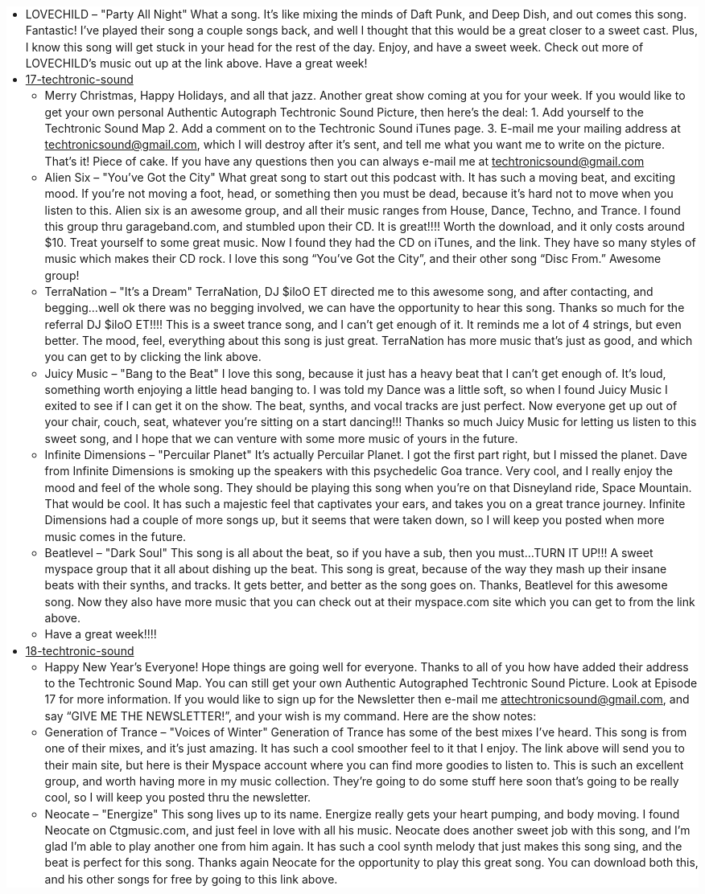  * LOVECHILD – "Party All Night" What a song. It’s like mixing the minds of Daft Punk, and Deep Dish, and out comes this song. Fantastic! I’ve played their song a couple songs back, and well I thought that this would be a great closer to a sweet cast. Plus, I know this song will get stuck in your head for the rest of the day. Enjoy, and have a sweet week. Check out more of LOVECHILD’s music out up at the link above. Have a great week!
* [17-techtronic-sound](https://techtronicsound.podzone.net/2005/12/21/17-techtronic-sound/)
  * Merry Christmas, Happy Holidays, and all that jazz. Another great show coming at you for your week. If you would like to get your own personal Authentic Autograph Techtronic Sound Picture, then here’s the deal: 1. Add yourself to the Techtronic Sound Map 2. Add a comment on to the Techtronic Sound iTunes page. 3. E-mail me your mailing address at techtronicsound@gmail.com, which I will destroy after it’s sent, and tell me what you want me to write on the picture. That’s it! Piece of cake. If you have any questions then you can always e-mail me at techtronicsound@gmail.com
  * Alien Six – "You’ve Got the City" What great song to start out this podcast with. It has such a moving beat, and exciting mood. If you’re not moving a foot, head, or something then you must be dead, because it’s hard not to move when you listen to this. Alien six is an awesome group, and all their music ranges from House, Dance, Techno, and Trance. I found this group thru garageband.com, and stumbled upon their CD. It is great!!!! Worth the download, and it only costs around $10. Treat yourself to some great music. Now I found they had the CD on iTunes, and the link. They have so many styles of music which makes their CD rock. I love this song “You’ve Got the City”, and their other song “Disc From.” Awesome group!
  * TerraNation – "It’s a Dream" TerraNation, DJ \$iloO ET directed me to this awesome song, and after contacting, and begging…well ok there was no begging involved, we can have the opportunity to hear this song. Thanks so much for the referral DJ \$iloO ET!!!! This is a sweet trance song, and I can’t get enough of it. It reminds me a lot of 4 strings, but even better. The mood, feel, everything about this song is just great. TerraNation has more music that’s just as good, and which you can get to by clicking the link above.
  * Juicy Music – "Bang to the Beat" I love this song, because it just has a heavy beat that I can’t get enough of. It’s loud, something worth enjoying a little head banging to. I was told my Dance was a little soft, so when I found Juicy Music I exited to see if I can get it on the show. The beat, synths, and vocal tracks are just perfect. Now everyone get up out of your chair, couch, seat, whatever you’re sitting on a start dancing!!! Thanks so much Juicy Music for letting us listen to this sweet song, and I hope that we can venture with some more music of yours in the future.
  * Infinite Dimensions – "Percuilar Planet" It’s actually Percuilar Planet. I got the first part right, but I missed the planet. Dave from Infinite Dimensions is smoking up the speakers with this psychedelic Goa trance. Very cool, and I really enjoy the mood and feel of the whole song. They should be playing this song when you’re on that Disneyland ride, Space Mountain. That would be cool. It has such a majestic feel that captivates your ears, and takes you on a great trance journey. Infinite Dimensions had a couple of more songs up, but it seems that were taken down, so I will keep you posted when more music comes in the future.
  * Beatlevel – "Dark Soul" This song is all about the beat, so if you have a sub, then you must…TURN IT UP!!! A sweet myspace group that it all about dishing up the beat. This song is great, because of the way they mash up their insane beats with their synths, and tracks. It gets better, and better as the song goes on. Thanks, Beatlevel for this awesome song. Now they also have more music that you can check out at their myspace.com site which you can get to from the link above.
  * Have a great week!!!!
* [18-techtronic-sound](https://techtronicsound.podzone.net/2005/12/28/18-techtronic-sound/)
  * Happy New Year’s Everyone! Hope things are going well for everyone. Thanks to all of you how have added their address to the Techtronic Sound Map. You can still get your own Authentic Autographed Techtronic Sound Picture. Look at Episode 17 for more information. If you would like to sign up for the Newsletter then e-mail me attechtronicsound@gmail.com, and say “GIVE ME THE NEWSLETTER!”, and your wish is my command. Here are the show notes:
  * Generation of Trance – "Voices of Winter" Generation of Trance has some of the best mixes I’ve heard. This song is from one of their mixes, and it’s just amazing. It has such a cool smoother feel to it that I enjoy. The link above will send you to their main site, but here is their Myspace account where you can find more goodies to listen to. This is such an excellent group, and worth having more in my music collection. They’re going to do some stuff here soon that’s going to be really cool, so I will keep you posted thru the newsletter.
  * Neocate – "Energize" This song lives up to its name. Energize really gets your heart pumping, and body moving. I found Neocate on Ctgmusic.com, and just feel in love with all his music. Neocate does another sweet job with this song, and I’m glad I’m able to play another one from him again. It has such a cool synth melody that just makes this song sing, and the beat is perfect for this song. Thanks again Neocate for the opportunity to play this great song. You can download both this, and his other songs for free by going to this link above.